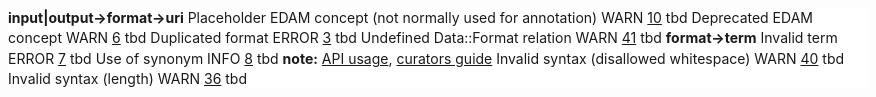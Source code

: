 <tr><td colspan="4"><b>input|output->format->uri</b></tr>
<tr>
    <td>Placeholder EDAM concept (not normally used for annotation)</td>
    <td>WARN</td>
    <td><a href=https://github.com/bio-agents/bioagentsLint/issues/10>10</a></td>
    <td>tbd</td>
</tr>
<tr>
    <td>Deprecated EDAM concept</td>
    <td>WARN</td>
    <td><a href=https://github.com/bio-agents/bioagentsLint/issues/6>6</a></td>
    <td>tbd</td>
</tr>
<tr>
    <td>Duplicated format</td>
    <td>ERROR</td>
    <td><a href=https://github.com/bio-agents/bioagentsLint/issues/3>3</a></td>
    <td>tbd</td>
</tr>
<tr>
    <td>Undefined Data::Format relation</td>
    <td>WARN</td>
    <td><a href=https://github.com/bio-agents/bioagentsLint/issues/41>41</a></td>
    <td>tbd</td>
</tr>

<tr><td colspan="4"><b>format->term</b></tr>
<tr>
    <td>Invalid term</td>
    <td>ERROR</td>
    <td><a href=https://github.com/bio-agents/bioagentsLint/issues/7>7</a></td>
    <td>tbd</td>
</tr>
<tr>
    <td>Use of synonym</td>
    <td>INFO</td>
    <td><a href=https://github.com/bio-agents/bioagentsLint/issues/8>8</a></td>
    <td>tbd</td>
</tr>




<tr><td colspan="4"></tr>
<tr><td colspan="4"><b>note:</b> <a href=https://bioagents.readthedocs.io/en/latest/api_usage_guide.html#function>API usage</a>, <a href=https://bioagents.readthedocs.io/en/latest/curators_guide.html#note-function>curators guide</a> </td></tr>

<tr>
    <td>Invalid syntax (disallowed whitespace)</td>
    <td>WARN</td>
    <td><a href=https://github.com/bio-agents/bioagentsLint/issues/40>40<a/></td>
    <td>tbd</td>
</tr>
<tr>
    <td>Invalid syntax (length)</td>
    <td>WARN</td>
    <td><a href=https://github.com/bio-agents/bioagentsLint/issues/36>36<a/></td>
    <td>tbd</td>
</tr>
